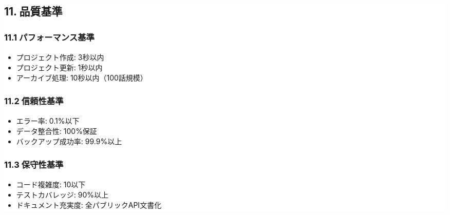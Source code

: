 ## 11. 品質基準

### 11.1 パフォーマンス基準
- プロジェクト作成: 3秒以内
- プロジェクト更新: 1秒以内
- アーカイブ処理: 10秒以内（100話規模）

### 11.2 信頼性基準
- エラー率: 0.1%以下
- データ整合性: 100%保証
- バックアップ成功率: 99.9%以上

### 11.3 保守性基準
- コード複雑度: 10以下
- テストカバレッジ: 90%以上
- ドキュメント充実度: 全パブリックAPI文書化
